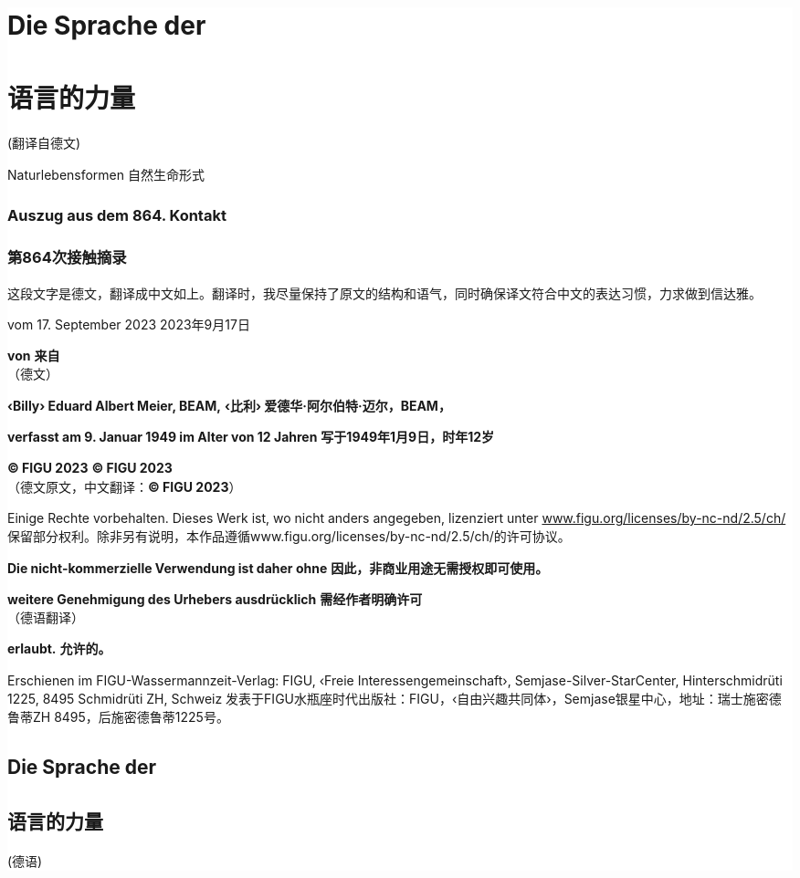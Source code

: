 # Die Sprache der
# 语言的力量
(翻译自德文)

Naturlebensformen
自然生命形式

### Auszug aus dem 864. Kontakt
### 第864次接触摘录

这段文字是德文，翻译成中文如上。翻译时，我尽量保持了原文的结构和语气，同时确保译文符合中文的表达习惯，力求做到信达雅。

vom 17. September 2023
2023年9月17日

**von**
**来自**  
（德文）

**‹Billy› Eduard Albert Meier, BEAM,**
**‹比利› 爱德华·阿尔伯特·迈尔，BEAM，**

**verfasst am 9. Januar 1949 im Alter von 12 Jahren**
**写于1949年1月9日，时年12岁**

**© FIGU 2023**
**© FIGU 2023**  
（德文原文，中文翻译：**© FIGU 2023**）

Einige Rechte vorbehalten. Dieses Werk ist, wo nicht anders angegeben, lizenziert unter www.figu.org/licenses/by-nc-nd/2.5/ch/
保留部分权利。除非另有说明，本作品遵循www.figu.org/licenses/by-nc-nd/2.5/ch/的许可协议。

**Die nicht-kommerzielle Verwendung ist daher ohne**
**因此，非商业用途无需授权即可使用。**

**weitere Genehmigung des Urhebers ausdrücklich**
**需经作者明确许可**  
（德语翻译）

**erlaubt.**
**允许的。**

Erschienen im FIGU-Wassermannzeit-Verlag: FIGU, ‹Freie Interessengemeinschaft›, Semjase-Silver-StarCenter, Hinterschmidrüti 1225, 8495 Schmidrüti ZH, Schweiz
发表于FIGU水瓶座时代出版社：FIGU，‹自由兴趣共同体›，Semjase银星中心，地址：瑞士施密德鲁蒂ZH 8495，后施密德鲁蒂1225号。

## Die Sprache der
## 语言的力量

(德语)
